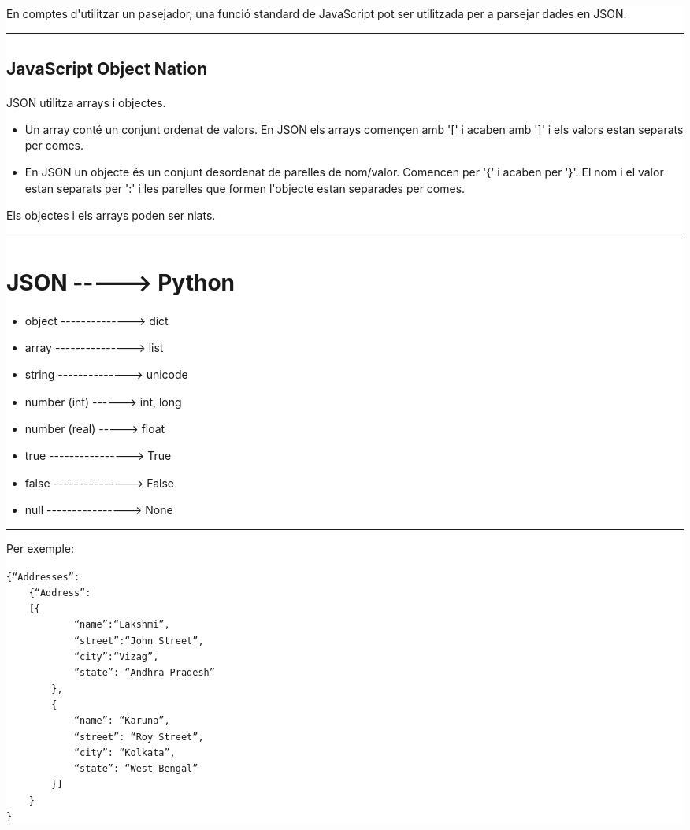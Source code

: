 En comptes d'utilitzar un pasejador, una funció standard de
JavaScript pot ser utilitzada per a parsejar dades en JSON.

----------------

## JavaScript Object Nation

JSON utilitza arrays i objectes.

* Un array conté un conjunt ordenat de valors. En JSON els arrays començen amb '\[' i
acaben amb '\]' i els valors estan separats per comes.

* En JSON un objecte és un conjunt desordenat de parelles de nom/valor.
Comencen per '{' i acaben per '}'. El nom i el valor estan separats per ':' i les parelles que formen l'objecte estan separades
per comes.

Els objectes i els arrays poden ser niats.

----------------

# JSON -----> Python

* object --------------> dict

* array ---------------> list

* string --------------> unicode

* number (int) ------> int, long

* number (real) -----> float

* true ----------------> True

* false ---------------> False

* null ----------------> None

----------------

Per exemple:

	{“Addresses”:
		{“Address”:
		[{
				“name”:“Lakshmi”,
				“street”:“John Street”,
				“city”:“Vizag”,
				”state”: “Andhra Pradesh”
			},
			{
				“name”: “Karuna”,
				“street”: “Roy Street”,
				“city”: “Kolkata”,
				“state”: “West Bengal”
			}]  
		}
	}
